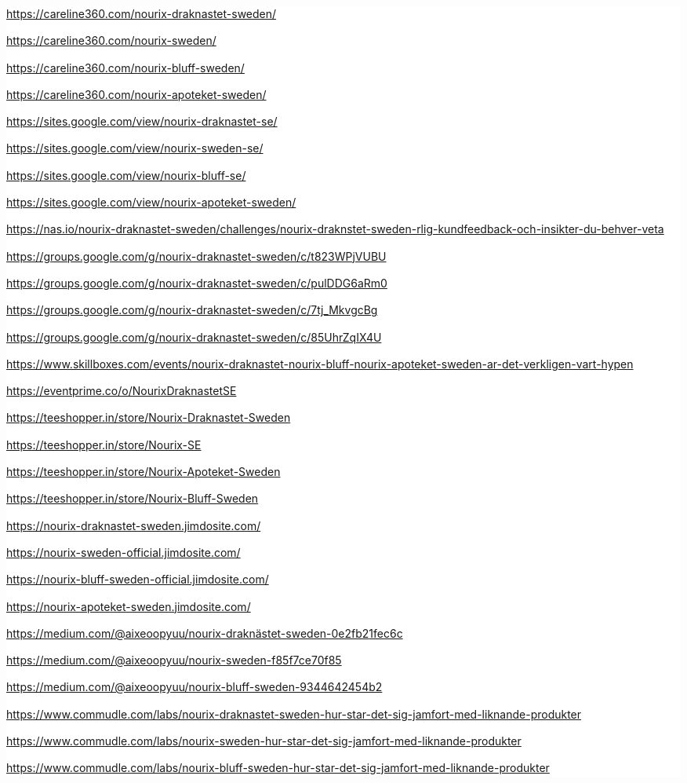 <p><a href="https://careline360.com/nourix-draknastet-sweden/">https://careline360.com/nourix-draknastet-sweden/</a></p>
<p><a href="https://careline360.com/nourix-sweden/">https://careline360.com/nourix-sweden/</a></p>
<p><a href="https://careline360.com/nourix-bluff-sweden/">https://careline360.com/nourix-bluff-sweden/</a></p>
<p><a href="https://careline360.com/nourix-apoteket-sweden/">https://careline360.com/nourix-apoteket-sweden/</a></p>
<p><a href="https://sites.google.com/view/nourix-draknastet-se/">https://sites.google.com/view/nourix-draknastet-se/</a></p>
<p><a href="https://sites.google.com/view/nourix-sweden-se/home">https://sites.google.com/view/nourix-sweden-se/</a></p>
<p><a href="https://sites.google.com/view/nourix-bluff-se/">https://sites.google.com/view/nourix-bluff-se/</a></p>
<p><a href="https://sites.google.com/view/nourix-apoteket-sweden/">https://sites.google.com/view/nourix-apoteket-sweden/</a></p>
<p><a href="https://nas.io/nourix-draknastet-sweden/challenges/nourix-draknstet-sweden-rlig-kundfeedback-och-insikter-du-behver-veta">https://nas.io/nourix-draknastet-sweden/challenges/nourix-draknstet-sweden-rlig-kundfeedback-och-insikter-du-behver-veta</a></p>
<p><a href="https://groups.google.com/g/nourix-draknastet-sweden/c/t823WPjVUBU">https://groups.google.com/g/nourix-draknastet-sweden/c/t823WPjVUBU</a></p>
<p><a href="https://groups.google.com/g/nourix-draknastet-sweden/c/pulDDG6aRm0">https://groups.google.com/g/nourix-draknastet-sweden/c/pulDDG6aRm0</a></p>
<p><a href="https://groups.google.com/g/nourix-draknastet-sweden/c/7tj_MkvgcBg">https://groups.google.com/g/nourix-draknastet-sweden/c/7tj_MkvgcBg</a></p>
<p><a href="https://groups.google.com/g/nourix-draknastet-sweden/c/85UhrZqIX4U">https://groups.google.com/g/nourix-draknastet-sweden/c/85UhrZqIX4U</a></p>
<p><a href="https://www.skillboxes.com/events/nourix-draknastet-nourix-bluff-nourix-apoteket-sweden-ar-det-verkligen-vart-hypen">https://www.skillboxes.com/events/nourix-draknastet-nourix-bluff-nourix-apoteket-sweden-ar-det-verkligen-vart-hypen</a></p>
<p><a href="https://eventprime.co/o/NourixDraknastetSE">https://eventprime.co/o/NourixDraknastetSE</a></p>
<p><a href="https://teeshopper.in/store/Nourix-Draknastet-Sweden">https://teeshopper.in/store/Nourix-Draknastet-Sweden</a></p>
<p><a href="https://teeshopper.in/store/Nourix-SE">https://teeshopper.in/store/Nourix-SE</a></p>
<p><a href="https://teeshopper.in/store/Nourix-Apoteket-Sweden">https://teeshopper.in/store/Nourix-Apoteket-Sweden</a></p>
<p><a href="https://teeshopper.in/store/Nourix-Bluff-Sweden">https://teeshopper.in/store/Nourix-Bluff-Sweden</a></p>
<p><a href="https://nourix-draknastet-sweden.jimdosite.com/">https://nourix-draknastet-sweden.jimdosite.com/</a></p>
<p><a href="https://nourix-sweden-official.jimdosite.com/">https://nourix-sweden-official.jimdosite.com/</a></p>
<p><a href="https://nourix-bluff-sweden-official.jimdosite.com/">https://nourix-bluff-sweden-official.jimdosite.com/</a></p>
<p><a href="https://nourix-apoteket-sweden.jimdosite.com/">https://nourix-apoteket-sweden.jimdosite.com/</a></p>
<p><a href="https://medium.com/@aixeoopyuu/nourix-drakn%C3%A4stet-sweden-0e2fb2">https://medium.com/@aixeoopyuu/nourix-drakn&auml;stet-sweden-0e2fb2</a><a href="https://medium.com/@aixeoopyuu/nourix-drakn%C3%A4stet-sweden-0e2fb21fec6c">1fec6c</a></p>
<p><a href="https://medium.com/@aixeoopyuu/nourix-sweden-f85f7ce70f85">https://medium.com/@aixeoopyuu/nourix-sweden-f85f7ce70f85</a></p>
<p><a href="https://medium.com/@aixeoopyuu/nourix-bluff-sweden-9344642454b2">https://medium.com/@aixeoopyuu/nourix-bluff-sweden-9344642454b2</a></p>
<p><a href="https://www.commudle.com/labs/nourix-draknastet-sweden-hur-star-det-sig-jamfort-med-liknande-produkter">https://www.commudle.com/labs/nourix-draknastet-sweden-hur-star-det-sig-jamfort-med-liknande-produkter</a></p>
<p><a href="https://www.commudle.com/labs/nourix-sweden-hur-star-det-sig-jamfort-med-liknande-produkter">https://www.commudle.com/labs/nourix-sweden-hur-star-det-sig-jamfort-med-liknande-produkter</a></p>
<p><a href="https://www.commudle.com/labs/nourix-bluff-sweden-hur-star-det-sig-jamfort-med-liknande-produkter">https://www.commudle.com/labs/nourix-bluff-sweden-hur-star-det-sig-jamfort-med-liknande-produkter</a></p>